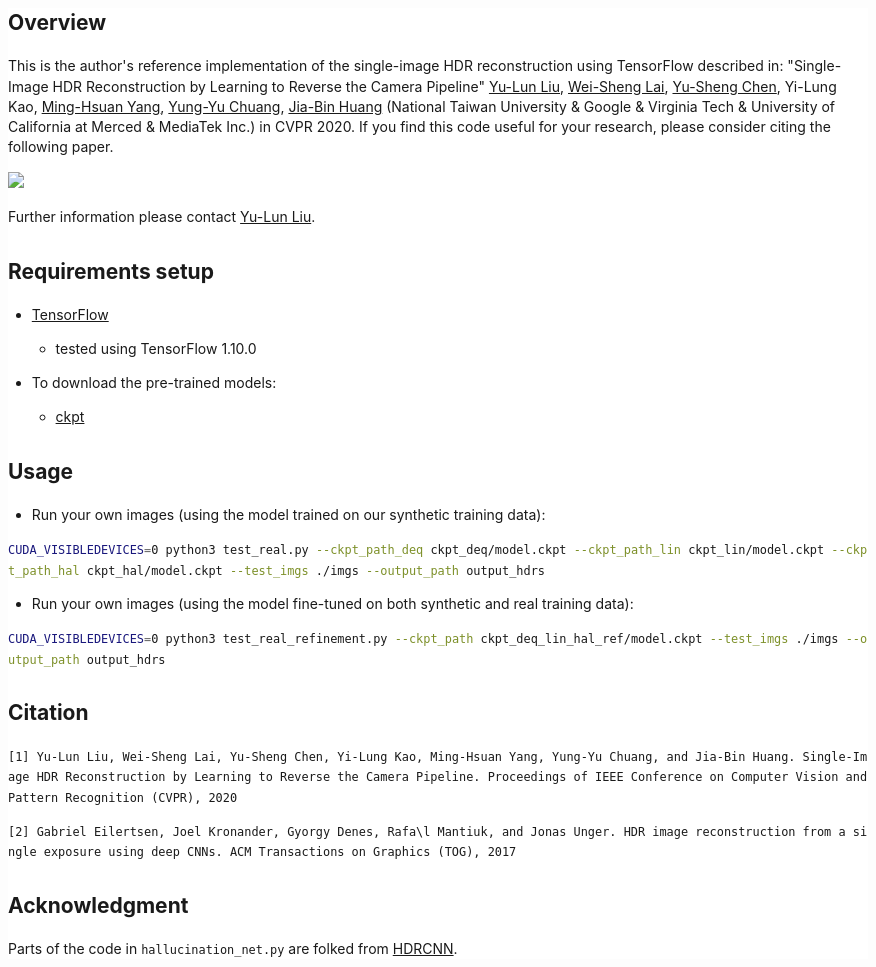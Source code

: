 ## Overview
This is the author's reference implementation of the single-image HDR reconstruction using TensorFlow described in:
"Single-Image HDR Reconstruction by Learning to Reverse the Camera Pipeline"
[Yu-Lun Liu](http://www.cmlab.csie.ntu.edu.tw/~yulunliu/), [Wei-Sheng Lai](https://www.wslai.net/), [Yu-Sheng Chen](https://www.cmlab.csie.ntu.edu.tw/~nothinglo/), Yi-Lung Kao, [Ming-Hsuan Yang](https://faculty.ucmerced.edu/mhyang/), [Yung-Yu Chuang](https://www.csie.ntu.edu.tw/~cyy/), [Jia-Bin Huang](https://filebox.ece.vt.edu/~jbhuang/) (National Taiwan University & Google & Virginia Tech & University of California at Merced & MediaTek Inc.)
in CVPR 2020.
If you find this code useful for your research, please consider citing the following paper.

<img src='./Proposed.png' width=1000>

Further information please contact [Yu-Lun Liu](http://www.cmlab.csie.ntu.edu.tw/~yulunliu/).

## Requirements setup
* [TensorFlow](https://www.tensorflow.org/)

    * tested using TensorFlow 1.10.0

* To download the pre-trained models:

    * [ckpt](https://drive.google.com/file/d/1e9vP8YPEjGcvXCa0Bfqwxw7qks7dH-VE/view?usp=sharing)

## Usage
* Run your own images (using the model trained on our synthetic training data):
``` bash
CUDA_VISIBLEDEVICES=0 python3 test_real.py --ckpt_path_deq ckpt_deq/model.ckpt --ckpt_path_lin ckpt_lin/model.ckpt --ckpt_path_hal ckpt_hal/model.ckpt --test_imgs ./imgs --output_path output_hdrs
```

* Run your own images (using the model fine-tuned on both synthetic and real training data):
``` bash
CUDA_VISIBLEDEVICES=0 python3 test_real_refinement.py --ckpt_path ckpt_deq_lin_hal_ref/model.ckpt --test_imgs ./imgs --output_path output_hdrs
```

## Citation
```
[1] Yu-Lun Liu, Wei-Sheng Lai, Yu-Sheng Chen, Yi-Lung Kao, Ming-Hsuan Yang, Yung-Yu Chuang, and Jia-Bin Huang. Single-Image HDR Reconstruction by Learning to Reverse the Camera Pipeline. Proceedings of IEEE Conference on Computer Vision and Pattern Recognition (CVPR), 2020
```
```
[2] Gabriel Eilertsen, Joel Kronander, Gyorgy Denes, Rafa\l Mantiuk, and Jonas Unger. HDR image reconstruction from a single exposure using deep CNNs. ACM Transactions on Graphics (TOG), 2017
```

## Acknowledgment
Parts of the code in ```hallucination_net.py``` are folked from [HDRCNN](https://github.com/gabrieleilertsen/hdrcnn). 
